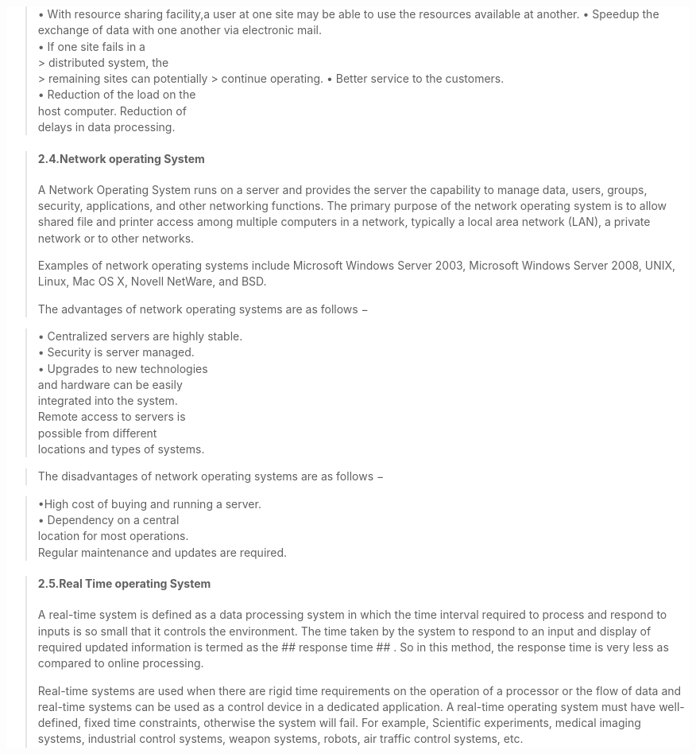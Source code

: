  > • With resource sharing facility,a user at one site may be able to use the resources available at another.
 > • Speedup the exchange of data with one another via electronic mail.                           
 > • If one site fails in a          
    > distributed system, the         
    > remaining sites can potentially 
    > continue operating.
 > • Better service to the customers.                      
 > • Reduction of the load on the    
      host computer. Reduction of     
      delays in data processing.      



>  #### 2.4.Network operating System #### 
>
> A Network Operating System runs on a server and provides the server
> the capability to manage data, users, groups, security, applications,
> and other networking functions. The primary purpose of the network
> operating system is to allow shared file and printer access among
> multiple computers in a network, typically a local area network (LAN),
> a private network or to other networks.
>
> Examples of network operating systems include Microsoft Windows Server
> 2003, Microsoft Windows Server 2008, UNIX, Linux, Mac OS X, Novell
> NetWare, and BSD.
>
> The advantages of network operating systems are as follows −


 > • Centralized servers are highly stable.                                                        
 > • Security is server managed.     
 > • Upgrades to new technologies    
      and hardware can be easily      
      integrated into the system.     
      Remote access to servers is     
      possible from different         
      locations and types of systems. 



> The disadvantages of network operating systems are as follows −


 > •High cost of buying and running a server.                       
 > • Dependency on a central         
    location for most operations.   
    Regular maintenance and updates 
    are required.                   



>  #### 2.5.Real Time operating System #### 
>
> A real-time system is defined as a data processing system in which the
> time interval required to process and respond to inputs is so small
> that it controls the environment. The time taken by the system to
> respond to an input and display of required updated information is
> termed as the  ## response time ## . So in this method, the response time
> is very less as compared to online processing.
>
> Real-time systems are used when there are rigid time requirements on
> the operation of a processor or the flow of data and real-time systems
> can be used as a control device in a dedicated application. A
> real-time operating system must have well-defined, fixed time
> constraints, otherwise the system will fail. For example, Scientific
> experiments, medical imaging systems, industrial control systems,
> weapon systems, robots, air traffic control systems, etc.
>